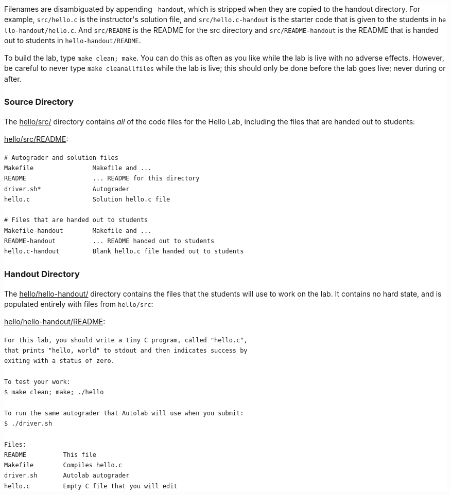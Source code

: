 Filenames are disambiguated by appending `-handout`, which is stripped when they are copied to the handout directory. For example, `src/hello.c` is the instructor's solution file, and `src/hello.c-handout` is the starter code that is given to the students in `hello-handout/hello.c`. And `src/README` is the README for the src directory and `src/README-handout` is the README that is handed out to students in `hello-handout/README`.

To build the lab, type `make clean; make`. You can do this as often as you like while the lab is live with no adverse effects. However, be careful to never type `make cleanallfiles` while the lab is live; this should only be done before the lab goes live; never during or after.

### Source Directory

The [hello/src/](https://github.com/autolab/Autolab/tree/master/examples/hello/src) directory
contains _all_ of the code files for the Hello Lab, including the files that are handed out to students:

[hello/src/README](https://github.com/autolab/Autolab/tree/master/examples/hello/src/README):

```
# Autograder and solution files
Makefile                Makefile and ...
README                  ... README for this directory
driver.sh*              Autograder
hello.c                 Solution hello.c file

# Files that are handed out to students
Makefile-handout        Makefile and ...
README-handout          ... README handed out to students
hello.c-handout         Blank hello.c file handed out to students
```

### Handout Directory

The [hello/hello-handout/](https://github.com/autolab/Autolab/tree/master/examples/hello/hello-handout/) directory
contains the files that the students will use to work on the lab. It contains no hard state, and is populated entirely with files from `hello/src`:

[hello/hello-handout/README](https://github.com/autolab/Autolab/tree/master/examples/hello/hello-handout/README):

```
For this lab, you should write a tiny C program, called "hello.c",
that prints "hello, world" to stdout and then indicates success by
exiting with a status of zero.

To test your work:
$ make clean; make; ./hello

To run the same autograder that Autolab will use when you submit:
$ ./driver.sh

Files:
README          This file
Makefile        Compiles hello.c
driver.sh       Autolab autograder
hello.c         Empty C file that you will edit
```
